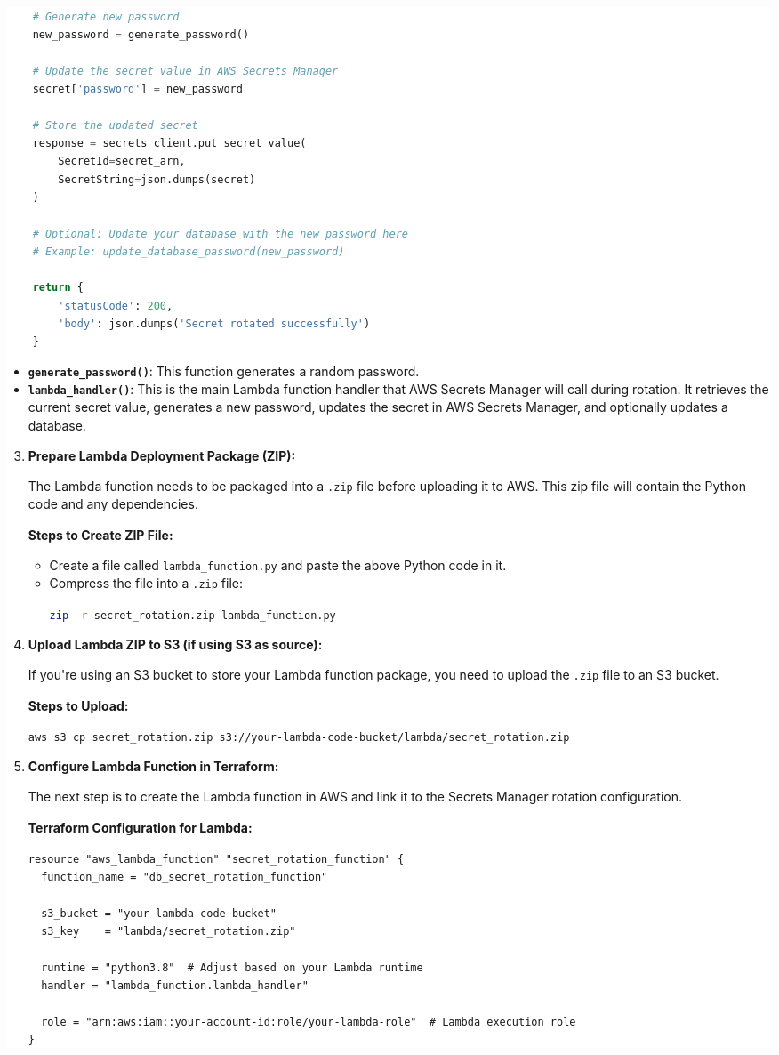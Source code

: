    ```python
       # Generate new password
       new_password = generate_password()

       # Update the secret value in AWS Secrets Manager
       secret['password'] = new_password
       
       # Store the updated secret
       response = secrets_client.put_secret_value(
           SecretId=secret_arn,
           SecretString=json.dumps(secret)
       )
       
       # Optional: Update your database with the new password here
       # Example: update_database_password(new_password)

       return {
           'statusCode': 200,
           'body': json.dumps('Secret rotated successfully')
       }
   ```

   - **`generate_password()`**: This function generates a random password.
   - **`lambda_handler()`**: This is the main Lambda function handler that AWS Secrets Manager will call during rotation. It retrieves the current secret value, generates a new password, updates the secret in AWS Secrets Manager, and optionally updates a database.

3. **Prepare Lambda Deployment Package (ZIP):**

   The Lambda function needs to be packaged into a `.zip` file before uploading it to AWS. This zip file will contain the Python code and any dependencies. 

   **Steps to Create ZIP File:**

   - Create a file called `lambda_function.py` and paste the above Python code in it.
   - Compress the file into a `.zip` file:
     ```bash
     zip -r secret_rotation.zip lambda_function.py
     ```

4. **Upload Lambda ZIP to S3 (if using S3 as source):**

   If you're using an S3 bucket to store your Lambda function package, you need to upload the `.zip` file to an S3 bucket. 

   **Steps to Upload:**
   ```bash
   aws s3 cp secret_rotation.zip s3://your-lambda-code-bucket/lambda/secret_rotation.zip
   ```

5. **Configure Lambda Function in Terraform:**

   The next step is to create the Lambda function in AWS and link it to the Secrets Manager rotation configuration.

   **Terraform Configuration for Lambda:**
   ```hcl
   resource "aws_lambda_function" "secret_rotation_function" {
     function_name = "db_secret_rotation_function"

     s3_bucket = "your-lambda-code-bucket"
     s3_key    = "lambda/secret_rotation.zip"

     runtime = "python3.8"  # Adjust based on your Lambda runtime
     handler = "lambda_function.lambda_handler"

     role = "arn:aws:iam::your-account-id:role/your-lambda-role"  # Lambda execution role
   }
   ```
